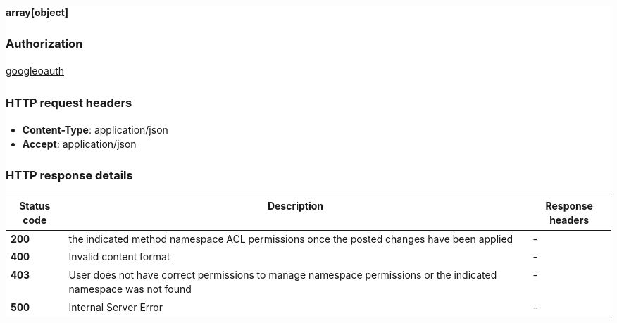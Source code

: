 **array[object]**

### Authorization

[googleoauth](../README.md#googleoauth)

### HTTP request headers

 - **Content-Type**: application/json
 - **Accept**: application/json

### HTTP response details
| Status code | Description | Response headers |
|-------------|-------------|------------------|
| **200** | the indicated method namespace ACL permissions once the posted changes have been applied |  -  |
| **400** | Invalid content format |  -  |
| **403** | User does not have correct permissions to manage namespace permissions or the indicated namespace was not found |  -  |
| **500** | Internal Server Error |  -  |

